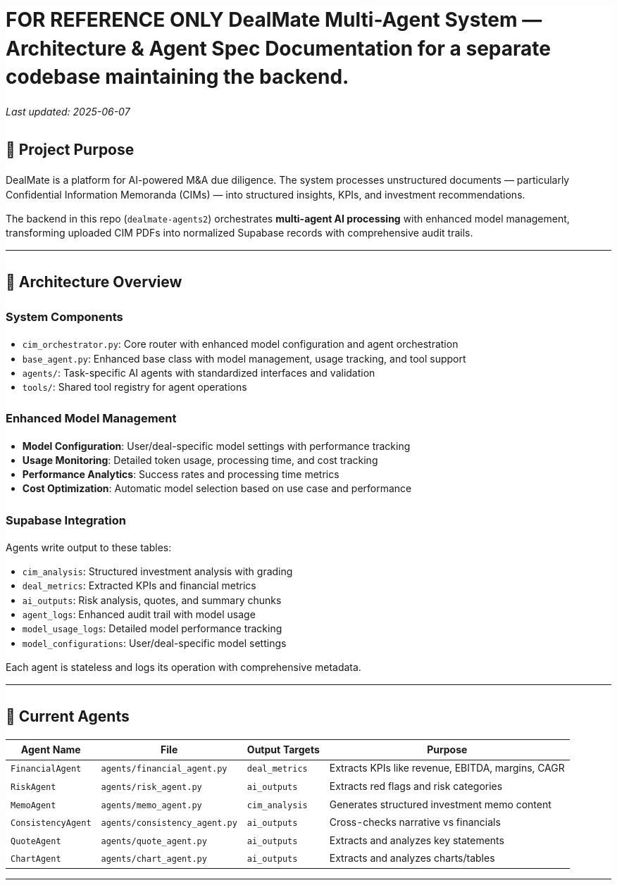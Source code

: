 # FOR REFERENCE ONLY DealMate Multi-Agent System — Architecture & Agent Spec Documentation for a separate codebase maintaining the backend.

_Last updated: 2025-06-07_

## 🎯 Project Purpose

DealMate is a platform for AI-powered M&A due diligence. The system processes unstructured documents — particularly Confidential Information Memoranda (CIMs) — into structured insights, KPIs, and investment recommendations.

The backend in this repo (`dealmate-agents2`) orchestrates **multi-agent AI processing** with enhanced model management, transforming uploaded CIM PDFs into normalized Supabase records with comprehensive audit trails.

---

## 🧠 Architecture Overview

### System Components
- `cim_orchestrator.py`: Core router with enhanced model configuration and agent orchestration
- `base_agent.py`: Enhanced base class with model management, usage tracking, and tool support
- `agents/`: Task-specific AI agents with standardized interfaces and validation
- `tools/`: Shared tool registry for agent operations

### Enhanced Model Management
- **Model Configuration**: User/deal-specific model settings with performance tracking
- **Usage Monitoring**: Detailed token usage, processing time, and cost tracking
- **Performance Analytics**: Success rates and processing time metrics
- **Cost Optimization**: Automatic model selection based on use case and performance

### Supabase Integration
Agents write output to these tables:
- `cim_analysis`: Structured investment analysis with grading
- `deal_metrics`: Extracted KPIs and financial metrics
- `ai_outputs`: Risk analysis, quotes, and summary chunks
- `agent_logs`: Enhanced audit trail with model usage
- `model_usage_logs`: Detailed model performance tracking
- `model_configurations`: User/deal-specific model settings

Each agent is stateless and logs its operation with comprehensive metadata.

---

## 🧩 Current Agents

| Agent Name         | File                    | Output Targets      | Purpose |
|--------------------|-------------------------|----------------------|---------|
| `FinancialAgent`   | `agents/financial_agent.py` | `deal_metrics`        | Extracts KPIs like revenue, EBITDA, margins, CAGR |
| `RiskAgent`        | `agents/risk_agent.py`      | `ai_outputs`          | Extracts red flags and risk categories |
| `MemoAgent`        | `agents/memo_agent.py`      | `cim_analysis`        | Generates structured investment memo content |
| `ConsistencyAgent` | `agents/consistency_agent.py` | `ai_outputs`          | Cross-checks narrative vs financials |
| `QuoteAgent`       | `agents/quote_agent.py`      | `ai_outputs`          | Extracts and analyzes key statements |
| `ChartAgent`       | `agents/chart_agent.py`      | `ai_outputs`          | Extracts and analyzes charts/tables |

---
